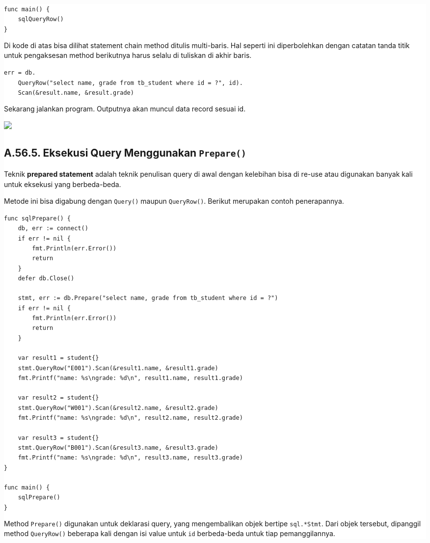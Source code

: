 ```
func main() {
    sqlQueryRow()
}
```
Di kode di atas bisa dilihat statement chain method ditulis multi-baris. Hal seperti ini diperbolehkan dengan catatan tanda titik untuk pengaksesan method berikutnya harus selalu di tuliskan di akhir baris.

```
err = db.
    QueryRow("select name, grade from tb_student where id = ?", id).
    Scan(&result.name, &result.grade)
```

Sekarang jalankan program. Outputnya akan muncul data record sesuai id.

**![](https://lh7-rt.googleusercontent.com/docsz/AD_4nXdc71tg1SKBnYLe-nxtrqzhyUmfXBbcRHN-QoaSN3k8W3ydBhNYZEHG5IoFplmIb2HVttQEPaSPPOF6Jwj8BpbivuW90x6WRVnygWLaZIMqcoZeXRsY7QLddUljjCUgtFLYDh-xAVoO2qrmdNNcOehBcZfV?key=d3s-vJLBsYtwvRvGfZhdnw)**

## A.56.5. Eksekusi Query Menggunakan  `Prepare()`

Teknik  **prepared statement**  adalah teknik penulisan query di awal dengan kelebihan bisa di re-use atau digunakan banyak kali untuk eksekusi yang berbeda-beda.

Metode ini bisa digabung dengan  `Query()`  maupun  `QueryRow()`. Berikut merupakan contoh penerapannya.

```
func sqlPrepare() {
    db, err := connect()
    if err != nil {
        fmt.Println(err.Error())
        return
    }
    defer db.Close()

    stmt, err := db.Prepare("select name, grade from tb_student where id = ?")
    if err != nil {
        fmt.Println(err.Error())
        return
    }

    var result1 = student{}
    stmt.QueryRow("E001").Scan(&result1.name, &result1.grade)
    fmt.Printf("name: %s\ngrade: %d\n", result1.name, result1.grade)

    var result2 = student{}
    stmt.QueryRow("W001").Scan(&result2.name, &result2.grade)
    fmt.Printf("name: %s\ngrade: %d\n", result2.name, result2.grade)

    var result3 = student{}
    stmt.QueryRow("B001").Scan(&result3.name, &result3.grade)
    fmt.Printf("name: %s\ngrade: %d\n", result3.name, result3.grade)
}

func main() {
    sqlPrepare()
}
```
Method `Prepare()` digunakan untuk deklarasi query, yang mengembalikan objek bertipe `sql.*Stmt`. Dari objek tersebut, dipanggil method `QueryRow()` beberapa kali dengan isi value untuk `id` berbeda-beda untuk tiap pemanggilannya.
